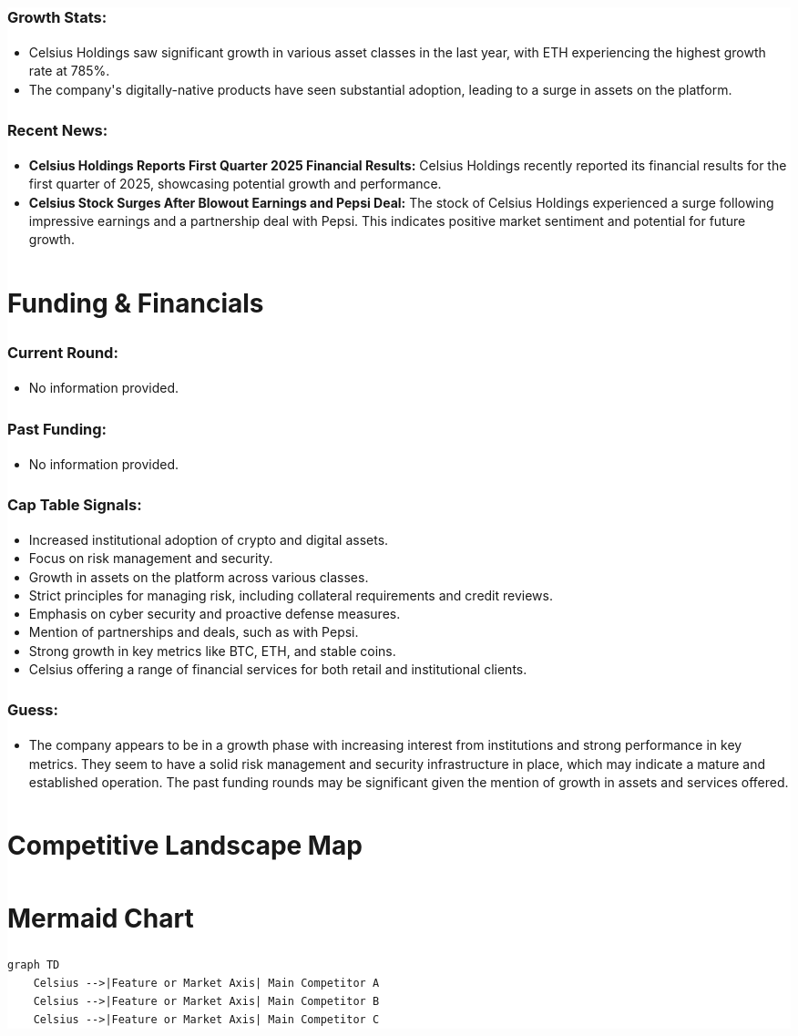 ### Growth Stats:
- Celsius Holdings saw significant growth in various asset classes in the last year, with ETH experiencing the highest growth rate at 785%.
- The company's digitally-native products have seen substantial adoption, leading to a surge in assets on the platform.

### Recent News:
- **Celsius Holdings Reports First Quarter 2025 Financial Results:** Celsius Holdings recently reported its financial results for the first quarter of 2025, showcasing potential growth and performance.
- **Celsius Stock Surges After Blowout Earnings and Pepsi Deal:** The stock of Celsius Holdings experienced a surge following impressive earnings and a partnership deal with Pepsi. This indicates positive market sentiment and potential for future growth.

# Funding & Financials

### Current Round: 
- No information provided.
  
### Past Funding: 
- No information provided.
  
### Cap Table Signals:
- Increased institutional adoption of crypto and digital assets.
- Focus on risk management and security.
- Growth in assets on the platform across various classes.
- Strict principles for managing risk, including collateral requirements and credit reviews.
- Emphasis on cyber security and proactive defense measures.
- Mention of partnerships and deals, such as with Pepsi.
- Strong growth in key metrics like BTC, ETH, and stable coins.
- Celsius offering a range of financial services for both retail and institutional clients.

### Guess:
- The company appears to be in a growth phase with increasing interest from institutions and strong performance in key metrics. They seem to have a solid risk management and security infrastructure in place, which may indicate a mature and established operation. The past funding rounds may be significant given the mention of growth in assets and services offered.

# Competitive Landscape Map

# Mermaid Chart

```mermaid
graph TD
    Celsius -->|Feature or Market Axis| Main Competitor A
    Celsius -->|Feature or Market Axis| Main Competitor B
    Celsius -->|Feature or Market Axis| Main Competitor C
```

